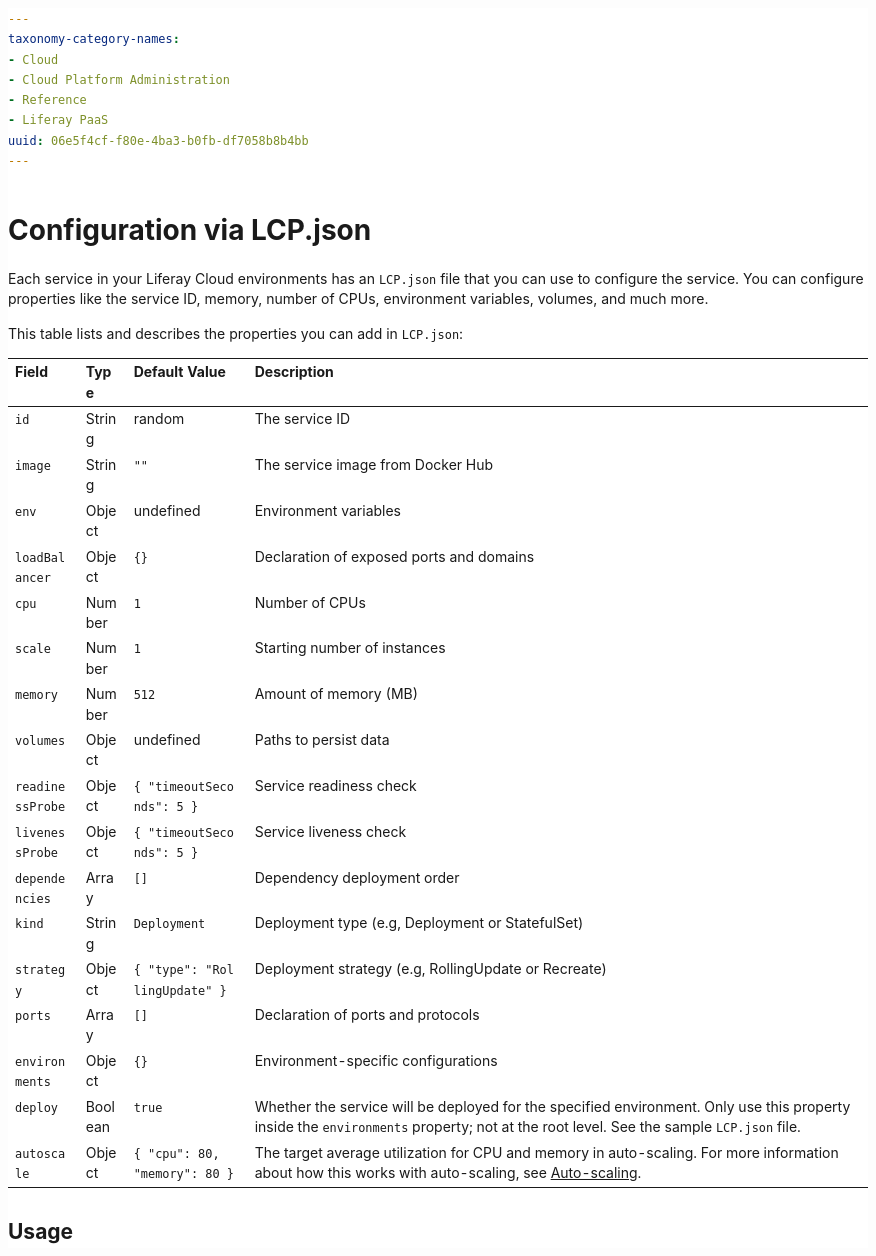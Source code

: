 ```yaml
---
taxonomy-category-names:
- Cloud
- Cloud Platform Administration
- Reference
- Liferay PaaS
uuid: 06e5f4cf-f80e-4ba3-b0fb-df7058b8b4bb
---
```

# Configuration via LCP.json

Each service in your Liferay Cloud environments has an `LCP.json` file that you can use to configure the service. You can configure properties like the service ID, memory, number of CPUs, environment variables, volumes, and much more.

This table lists and describes the properties you can add in `LCP.json`:

| Field | Type | Default Value | Description |
| :--- | :--- | :--- | :--- |
| `id` | String | random | The service ID |
| `image` | String | `""` | The service image from Docker Hub |
| `env` | Object | undefined | Environment variables |
| `loadBalancer` | Object | `{}` | Declaration of exposed ports and domains |
| `cpu` | Number | `1` | Number of CPUs |
| `scale` | Number | `1` | Starting number of instances |
| `memory` | Number | `512` | Amount of memory (MB) |
| `volumes` | Object | undefined | Paths to persist data |
| `readinessProbe` | Object | `{ "timeoutSeconds": 5 }` | Service readiness check |
| `livenessProbe` | Object | `{ "timeoutSeconds": 5 }` | Service liveness check |
| `dependencies` | Array | `[]` | Dependency deployment order |
| `kind` | String | `Deployment` | Deployment type (e.g, Deployment or StatefulSet) |
| `strategy` | Object | `{ "type": "RollingUpdate" }` | Deployment strategy (e.g, RollingUpdate or Recreate) |
| `ports` | Array | `[]` | Declaration of ports and protocols |
| `environments` | Object | `{}` | Environment-specific configurations |
| `deploy` | Boolean | `true` | Whether the service will be deployed for the specified environment. Only use this property inside the `environments` property; not at the root level. See the sample `LCP.json` file. |
| `autoscale` | Object | `{ "cpu": 80, "memory": 80 }` | The target average utilization for CPU and memory in auto-scaling. For more information about how this works with auto-scaling, see [Auto-scaling](../manage-and-optimize/scaling-the-liferay-service.md). |

## Usage
